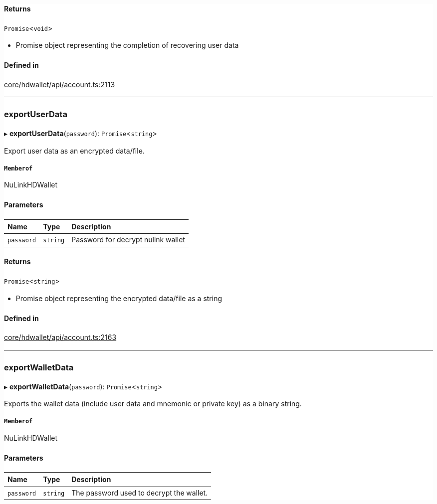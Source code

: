 #### Returns

`Promise`<`void`\>

- Promise object representing the completion of recovering user data

#### Defined in

[core/hdwallet/api/account.ts:2113](https://github.com/NuLink-network/nulink-sdk/blob/f3f9a8b/src/core/hdwallet/api/account.ts#L2113)

___

### exportUserData

▸ **exportUserData**(`password`): `Promise`<`string`\>

Export user data as an encrypted data/file.

**`Memberof`**

NuLinkHDWallet

#### Parameters

| Name | Type | Description |
| :------ | :------ | :------ |
| `password` | `string` | Password for decrypt nulink wallet |

#### Returns

`Promise`<`string`\>

- Promise object representing the encrypted data/file as a string

#### Defined in

[core/hdwallet/api/account.ts:2163](https://github.com/NuLink-network/nulink-sdk/blob/f3f9a8b/src/core/hdwallet/api/account.ts#L2163)

___

### exportWalletData

▸ **exportWalletData**(`password`): `Promise`<`string`\>

Exports the wallet data (include user data and mnemonic or private key) as a binary string.

**`Memberof`**

NuLinkHDWallet

#### Parameters

| Name | Type | Description |
| :------ | :------ | :------ |
| `password` | `string` | The password used to decrypt the wallet. |
